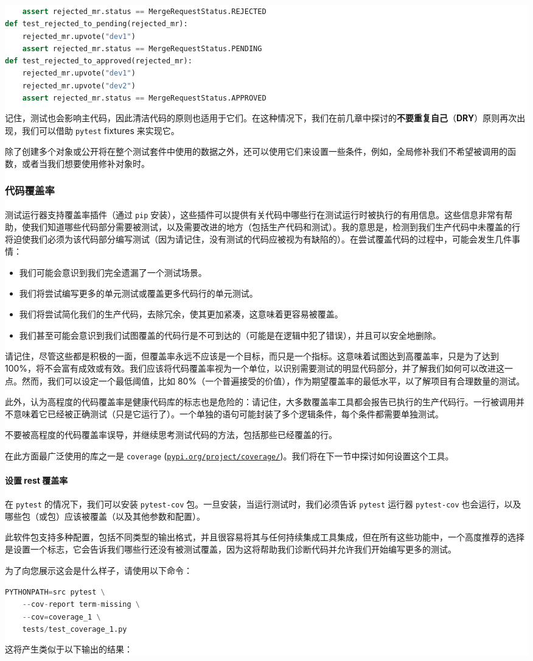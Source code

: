 ```py
    assert rejected_mr.status == MergeRequestStatus.REJECTED
def test_rejected_to_pending(rejected_mr):
    rejected_mr.upvote("dev1")
    assert rejected_mr.status == MergeRequestStatus.PENDING
def test_rejected_to_approved(rejected_mr):
    rejected_mr.upvote("dev1")
    rejected_mr.upvote("dev2")
    assert rejected_mr.status == MergeRequestStatus.APPROVED 
```

记住，测试也会影响主代码，因此清洁代码的原则也适用于它们。在这种情况下，我们在前几章中探讨的**不要重复自己**（**DRY**）原则再次出现，我们可以借助 `pytest` fixtures 来实现它。

除了创建多个对象或公开将在整个测试套件中使用的数据之外，还可以使用它们来设置一些条件，例如，全局修补我们不希望被调用的函数，或者当我们想要使用修补对象时。

### 代码覆盖率

测试运行器支持覆盖率插件（通过 `pip` 安装），这些插件可以提供有关代码中哪些行在测试运行时被执行的有用信息。这些信息非常有帮助，使我们知道哪些代码部分需要被测试，以及需要改进的地方（包括生产代码和测试）。我的意思是，检测到我们生产代码中未覆盖的行将迫使我们必须为该代码部分编写测试（因为请记住，没有测试的代码应被视为有缺陷的）。在尝试覆盖代码的过程中，可能会发生几件事情：

+   我们可能会意识到我们完全遗漏了一个测试场景。

+   我们将尝试编写更多的单元测试或覆盖更多代码行的单元测试。

+   我们将尝试简化我们的生产代码，去除冗余，使其更加紧凑，这意味着更容易被覆盖。

+   我们甚至可能会意识到我们试图覆盖的代码行是不可到达的（可能是在逻辑中犯了错误），并且可以安全地删除。

请记住，尽管这些都是积极的一面，但覆盖率永远不应该是一个目标，而只是一个指标。这意味着试图达到高覆盖率，只是为了达到 100%，将不会富有成效或有效。我们应该将代码覆盖率视为一个单位，以识别需要测试的明显代码部分，并了解我们如何可以改进这一点。然而，我们可以设定一个最低阈值，比如 80%（一个普遍接受的价值），作为期望覆盖率的最低水平，以了解项目有合理数量的测试。

此外，认为高程度的代码覆盖率是健康代码库的标志也是危险的：请记住，大多数覆盖率工具都会报告已执行的生产代码行。一行被调用并不意味着它已经被正确测试（只是它运行了）。一个单独的语句可能封装了多个逻辑条件，每个条件都需要单独测试。

不要被高程度的代码覆盖率误导，并继续思考测试代码的方法，包括那些已经覆盖的行。

在此方面最广泛使用的库之一是 `coverage` ([`pypi.org/project/coverage/`](https://pypi.org/project/coverage/))。我们将在下一节中探讨如何设置这个工具。

#### 设置 rest 覆盖率

在 `pytest` 的情况下，我们可以安装 `pytest-cov` 包。一旦安装，当运行测试时，我们必须告诉 `pytest` 运行器 `pytest-cov` 也会运行，以及哪些包（或包）应该被覆盖（以及其他参数和配置）。

此软件包支持多种配置，包括不同类型的输出格式，并且很容易将其与任何持续集成工具集成，但在所有这些功能中，一个高度推荐的选择是设置一个标志，它会告诉我们哪些行还没有被测试覆盖，因为这将帮助我们诊断代码并允许我们开始编写更多的测试。

为了向您展示这会是什么样子，请使用以下命令：

```py
PYTHONPATH=src pytest \
    --cov-report term-missing \
    --cov=coverage_1 \
    tests/test_coverage_1.py 
```

这将产生类似于以下输出的结果：
